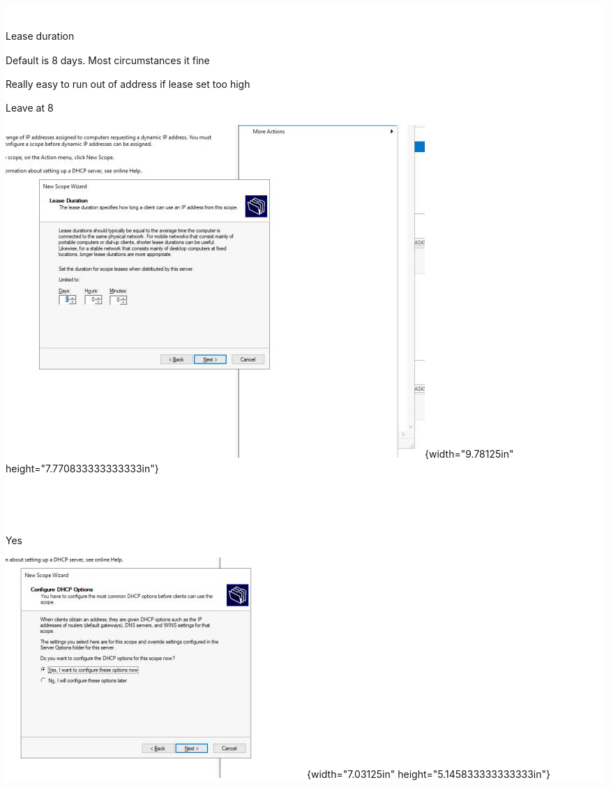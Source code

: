  

Lease duration

Default is 8 days. Most circumstances it fine

Really easy to run out of address if lease set too high

Leave at 8

![](001_DHCP_lab_015.png){width="9.78125in" height="7.770833333333333in"}

 

 

Yes

![](001_DHCP_lab_016.png){width="7.03125in" height="5.145833333333333in"}
